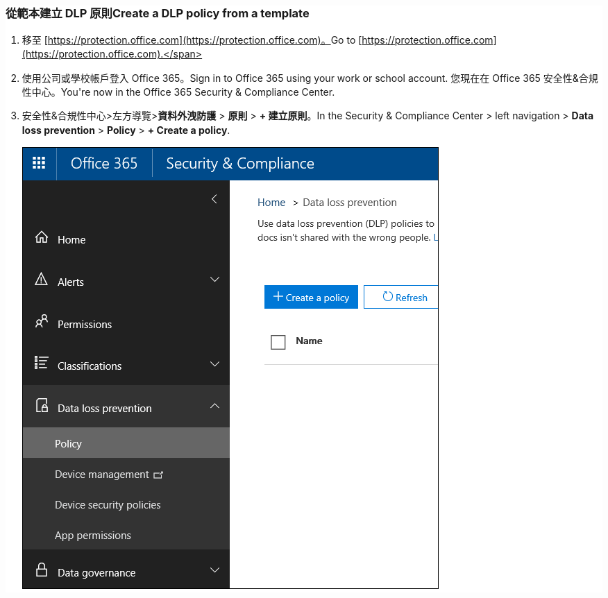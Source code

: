 ### <a name="create-a-dlp-policy-from-a-template"></a><span data-ttu-id="39d4d-126">從範本建立 DLP 原則</span><span class="sxs-lookup"><span data-stu-id="39d4d-126">Create a DLP policy from a template</span></span>

1. <span data-ttu-id="39d4d-127">移至 [https://protection.office.com](https://protection.office.com)。</span><span class="sxs-lookup"><span data-stu-id="39d4d-127">Go to [https://protection.office.com](https://protection.office.com).</span></span>
    
2. <span data-ttu-id="39d4d-128">使用公司或學校帳戶登入 Office 365。</span><span class="sxs-lookup"><span data-stu-id="39d4d-128">Sign in to Office 365 using your work or school account.</span></span> <span data-ttu-id="39d4d-129">您現在在 Office 365 安全性&amp;合規性中心。</span><span class="sxs-lookup"><span data-stu-id="39d4d-129">You're now in the Office 365 Security &amp; Compliance Center.</span></span>
    
3. <span data-ttu-id="39d4d-130">安全性&amp;合規性中心\>左方導覽\>**資料外洩防護** \> **原則** \> **+ 建立原則**。</span><span class="sxs-lookup"><span data-stu-id="39d4d-130">In the Security &amp; Compliance Center \> left navigation \> **Data loss prevention** \> **Policy** \> **+ Create a policy**.</span></span>
    
    ![建立原則按鈕](media/b1e48a08-92e2-47ca-abdc-4341694ddc7c.png)
  